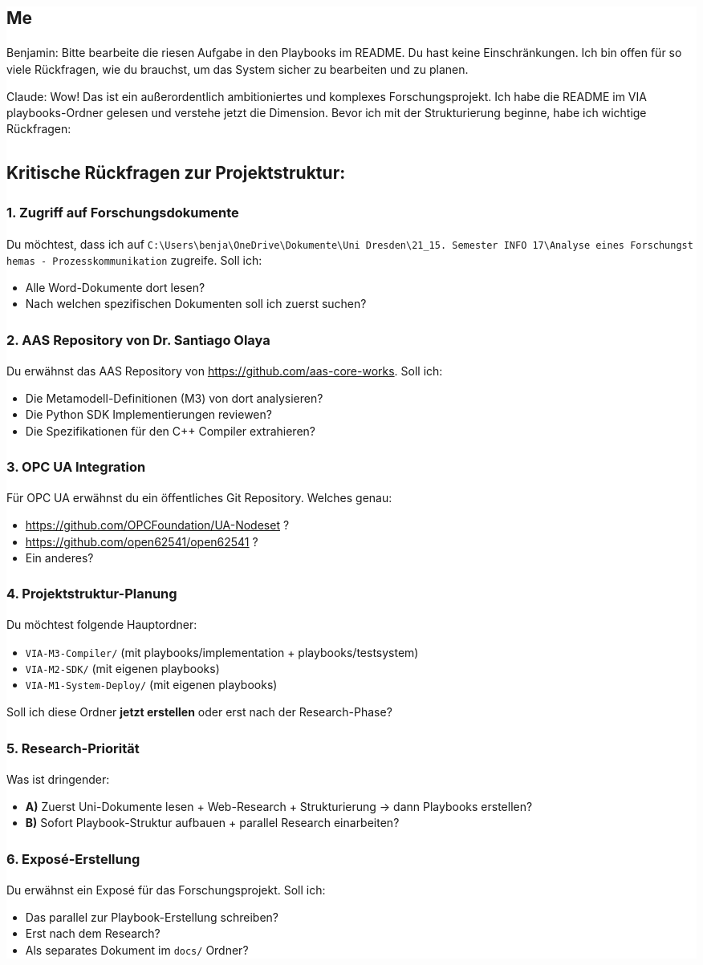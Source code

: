 ## Me
Benjamin:
Bitte bearbeite die riesen Aufgabe in den Playbooks im README. Du hast keine Einschränkungen. Ich bin offen für so viele Rückfragen, wie du brauchst, um das System sicher zu bearbeiten und zu planen.

Claude:
Wow! Das ist ein außerordentlich ambitioniertes und komplexes Forschungsprojekt. Ich habe die README im VIA playbooks-Ordner gelesen und verstehe jetzt die Dimension. Bevor ich mit der Strukturierung beginne, habe ich wichtige Rückfragen:

## Kritische Rückfragen zur Projektstruktur:

### 1. **Zugriff auf Forschungsdokumente**
Du möchtest, dass ich auf `C:\Users\benja\OneDrive\Dokumente\Uni Dresden\21_15. Semester INFO 17\Analyse eines Forschungsthemas - Prozesskommunikation` zugreife. Soll ich:
- Alle Word-Dokumente dort lesen?
- Nach welchen spezifischen Dokumenten soll ich zuerst suchen?

### 2. **AAS Repository von Dr. Santiago Olaya**
Du erwähnst das AAS Repository von https://github.com/aas-core-works. Soll ich:
- Die Metamodell-Definitionen (M3) von dort analysieren?
- Die Python SDK Implementierungen reviewen?
- Die Spezifikationen für den C++ Compiler extrahieren?

### 3. **OPC UA Integration**
Für OPC UA erwähnst du ein öffentliches Git Repository. Welches genau:
- https://github.com/OPCFoundation/UA-Nodeset ?
- https://github.com/open62541/open62541 ?
- Ein anderes?

### 4. **Projektstruktur-Planung**
Du möchtest folgende Hauptordner:
- `VIA-M3-Compiler/` (mit playbooks/implementation + playbooks/testsystem)
- `VIA-M2-SDK/` (mit eigenen playbooks)
- `VIA-M1-System-Deploy/` (mit eigenen playbooks)

Soll ich diese Ordner **jetzt erstellen** oder erst nach der Research-Phase?

### 5. **Research-Priorität**
Was ist dringender:
- **A)** Zuerst Uni-Dokumente lesen + Web-Research + Strukturierung → dann Playbooks erstellen?
- **B)** Sofort Playbook-Struktur aufbauen + parallel Research einarbeiten?

### 6. **Exposé-Erstellung**
Du erwähnst ein Exposé für das Forschungsprojekt. Soll ich:
- Das parallel zur Playbook-Erstellung schreiben?
- Erst nach dem Research?
- Als separates Dokument im `docs/` Ordner?
